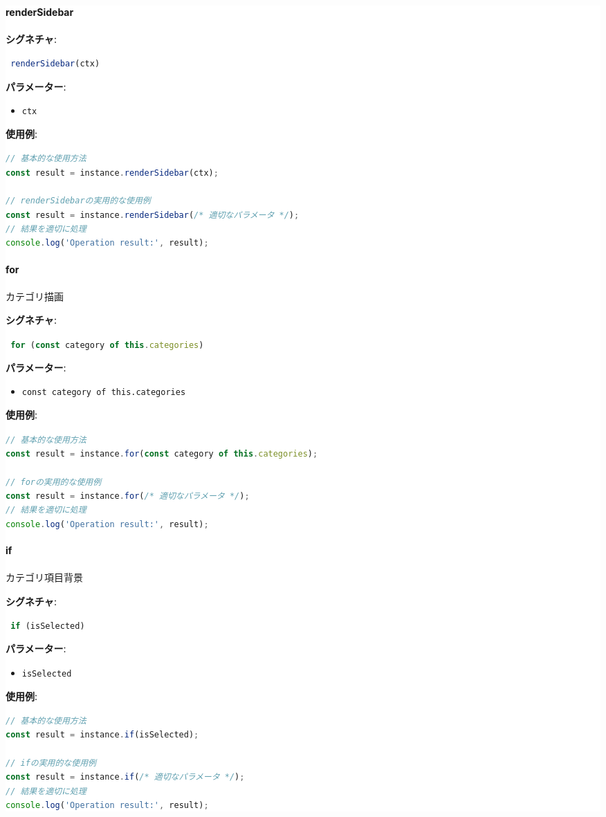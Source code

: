 #### renderSidebar

**シグネチャ**:
```javascript
 renderSidebar(ctx)
```

**パラメーター**:
- `ctx`

**使用例**:
```javascript
// 基本的な使用方法
const result = instance.renderSidebar(ctx);

// renderSidebarの実用的な使用例
const result = instance.renderSidebar(/* 適切なパラメータ */);
// 結果を適切に処理
console.log('Operation result:', result);
```

#### for

カテゴリ描画

**シグネチャ**:
```javascript
 for (const category of this.categories)
```

**パラメーター**:
- `const category of this.categories`

**使用例**:
```javascript
// 基本的な使用方法
const result = instance.for(const category of this.categories);

// forの実用的な使用例
const result = instance.for(/* 適切なパラメータ */);
// 結果を適切に処理
console.log('Operation result:', result);
```

#### if

カテゴリ項目背景

**シグネチャ**:
```javascript
 if (isSelected)
```

**パラメーター**:
- `isSelected`

**使用例**:
```javascript
// 基本的な使用方法
const result = instance.if(isSelected);

// ifの実用的な使用例
const result = instance.if(/* 適切なパラメータ */);
// 結果を適切に処理
console.log('Operation result:', result);
```
